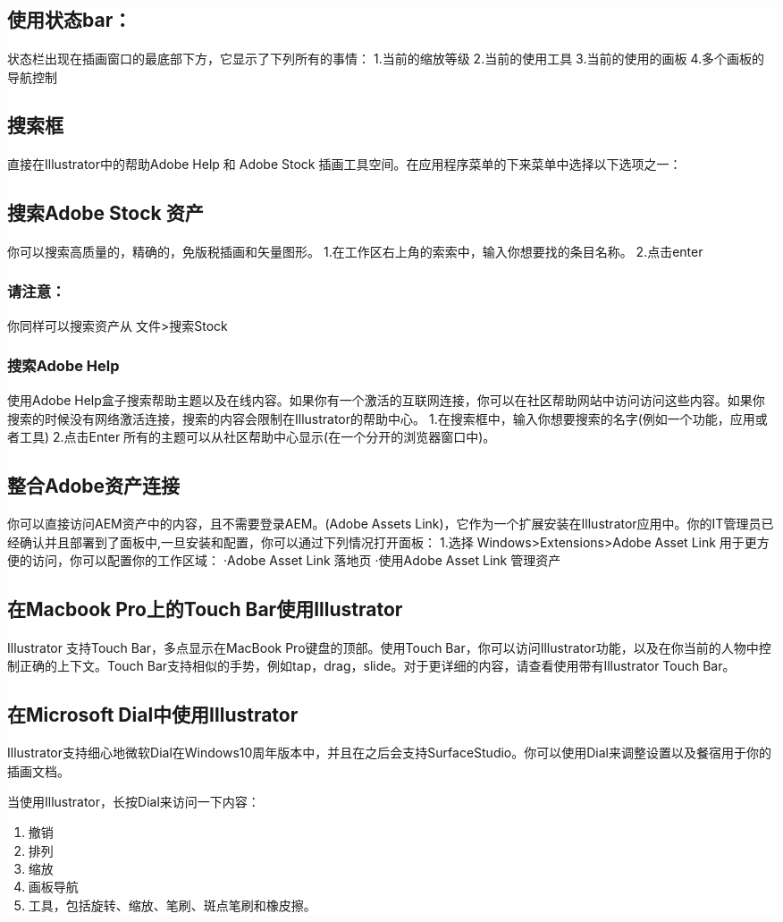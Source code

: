 ## 使用状态bar：
状态栏出现在插画窗口的最底部下方，它显示了下列所有的事情：
1.当前的缩放等级
2.当前的使用工具
3.当前的使用的画板
4.多个画板的导航控制

## 搜索框
直接在Illustrator中的帮助Adobe Help 和 Adobe Stock 插画工具空间。在应用程序菜单的下来菜单中选择以下选项之一：

## 搜索Adobe Stock 资产
你可以搜索高质量的，精确的，免版税插画和矢量图形。
1.在工作区右上角的索索中，输入你想要找的条目名称。
2.点击enter

### 请注意：
你同样可以搜索资产从 文件>搜索Stock

### 搜索Adobe Help
使用Adobe Help盒子搜索帮助主题以及在线内容。如果你有一个激活的互联网连接，你可以在社区帮助网站中访问访问这些内容。如果你搜索的时候没有网络激活连接，搜索的内容会限制在Illustrator的帮助中心。
1.在搜索框中，输入你想要搜索的名字(例如一个功能，应用或者工具)
2.点击Enter
所有的主题可以从社区帮助中心显示(在一个分开的浏览器窗口中)。

## 整合Adobe资产连接
你可以直接访问AEM资产中的内容，且不需要登录AEM。(Adobe Assets Link)，它作为一个扩展安装在Illustrator应用中。你的IT管理员已经确认并且部署到了面板中,一旦安装和配置，你可以通过下列情况打开面板：
1.选择 Windows>Extensions>Adobe Asset Link
用于更方便的访问，你可以配置你的工作区域：
·Adobe Asset Link 落地页
·使用Adobe Asset Link 管理资产

## 在Macbook Pro上的Touch Bar使用Illustrator
Illustrator 支持Touch Bar，多点显示在MacBook Pro键盘的顶部。使用Touch Bar，你可以访问Illustrator功能，以及在你当前的人物中控制正确的上下文。Touch Bar支持相似的手势，例如tap，drag，slide。对于更详细的内容，请查看使用带有Illustrator Touch Bar。

## 在Microsoft Dial中使用Illustrator
Illustrator支持细心地微软Dial在Windows10周年版本中，并且在之后会支持SurfaceStudio。你可以使用Dial来调整设置以及餐宿用于你的插画文档。

当使用Illustrator，长按Dial来访问一下内容：
1. 撤销
2. 排列
3. 缩放
4. 画板导航
5. 工具，包括旋转、缩放、笔刷、斑点笔刷和橡皮擦。
